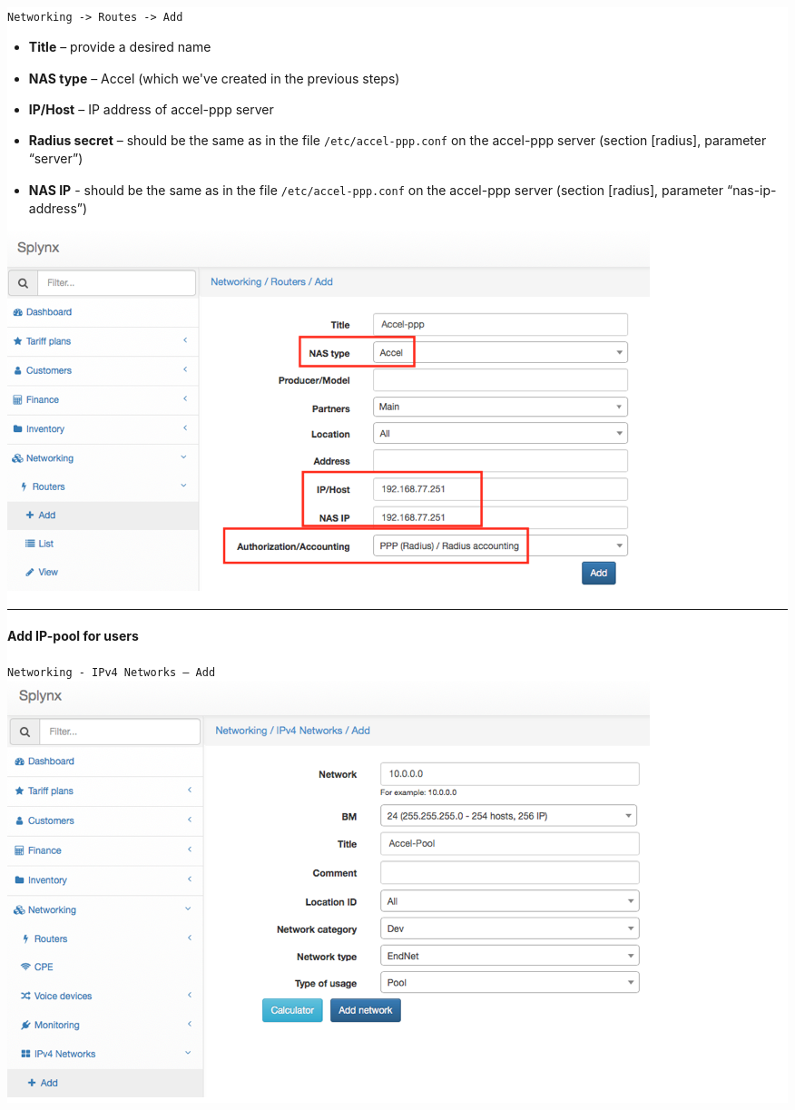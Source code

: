 `Networking -> Routes -> Add`

* **Title** – provide a desired name

* **NAS type** – Accel (which we've created in the previous steps)

* **IP/Host** – IP address of accel-ppp server

* **Radius secret** – should be the same as in the file `/etc/accel-ppp.conf` on the accel-ppp server (section [radius], parameter “server”)

* **NAS IP** - should be the same as in the file `/etc/accel-ppp.conf` on the accel-ppp server (section [radius], parameter “nas-ip-address”)

![Add router](route_add.png)


---
#### Add IP-pool for users

`Networking - IPv4 Networks – Add`
![Add subnet](subnet.png)

